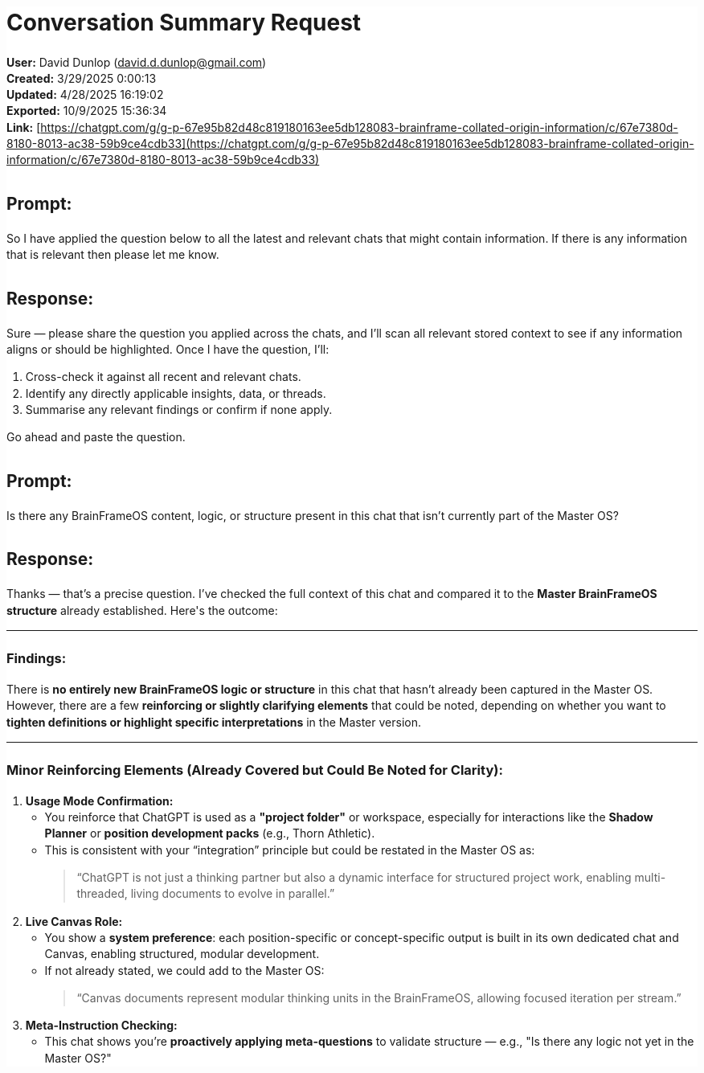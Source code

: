# Conversation Summary Request

**User:** David Dunlop (david.d.dunlop@gmail.com)  
**Created:** 3/29/2025 0:00:13  
**Updated:** 4/28/2025 16:19:02  
**Exported:** 10/9/2025 15:36:34  
**Link:** [https://chatgpt.com/g/g-p-67e95b82d48c819180163ee5db128083-brainframe-collated-origin-information/c/67e7380d-8180-8013-ac38-59b9ce4cdb33](https://chatgpt.com/g/g-p-67e95b82d48c819180163ee5db128083-brainframe-collated-origin-information/c/67e7380d-8180-8013-ac38-59b9ce4cdb33)  

## Prompt:
So I have applied the question below to all the latest and relevant chats that might contain information. If there is any information that is relevant then please let me know.

## Response:
Sure — please share the question you applied across the chats, and I’ll scan all relevant stored context to see if any information aligns or should be highlighted. Once I have the question, I’ll:

1.  Cross-check it against all recent and relevant chats.
2.  Identify any directly applicable insights, data, or threads.
3.  Summarise any relevant findings or confirm if none apply.

Go ahead and paste the question.

## Prompt:
Is there any BrainFrameOS content, logic, or structure present in this chat that isn’t currently part of the Master OS?

## Response:
Thanks — that’s a precise question. I’ve checked the full context of this chat and compared it to the **Master BrainFrameOS structure** already established. Here's the outcome:

* * *

### **Findings:**

There is **no entirely new BrainFrameOS logic or structure** in this chat that hasn’t already been captured in the Master OS. However, there are a few **reinforcing or slightly clarifying elements** that could be noted, depending on whether you want to **tighten definitions or highlight specific interpretations** in the Master version.

* * *

### **Minor Reinforcing Elements (Already Covered but Could Be Noted for Clarity):**

1.  **Usage Mode Confirmation:**
    *   You reinforce that ChatGPT is used as a **"project folder"** or workspace, especially for interactions like the **Shadow Planner** or **position development packs** (e.g., Thorn Athletic).
    *   This is consistent with your “integration” principle but could be restated in the Master OS as:
        > “ChatGPT is not just a thinking partner but also a dynamic interface for structured project work, enabling multi-threaded, living documents to evolve in parallel.”
2.  **Live Canvas Role:**
    *   You show a **system preference**: each position-specific or concept-specific output is built in its own dedicated chat and Canvas, enabling structured, modular development.
    *   If not already stated, we could add to the Master OS:
        > “Canvas documents represent modular thinking units in the BrainFrameOS, allowing focused iteration per stream.”
3.  **Meta-Instruction Checking:**
    *   This chat shows you’re **proactively applying meta-questions** to validate structure — e.g., "Is there any logic not yet in the Master OS?"